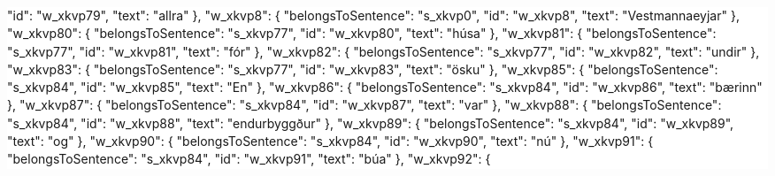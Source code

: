 "id": "w_xkvp79",
"text": "allra"
},
"w_xkvp8": {
"belongsToSentence": "s_xkvp0",
"id": "w_xkvp8",
"text": "Vestmannaeyjar"
},
"w_xkvp80": {
"belongsToSentence": "s_xkvp77",
"id": "w_xkvp80",
"text": "húsa"
},
"w_xkvp81": {
"belongsToSentence": "s_xkvp77",
"id": "w_xkvp81",
"text": "fór"
},
"w_xkvp82": {
"belongsToSentence": "s_xkvp77",
"id": "w_xkvp82",
"text": "undir"
},
"w_xkvp83": {
"belongsToSentence": "s_xkvp77",
"id": "w_xkvp83",
"text": "ösku"
},
"w_xkvp85": {
"belongsToSentence": "s_xkvp84",
"id": "w_xkvp85",
"text": "En"
},
"w_xkvp86": {
"belongsToSentence": "s_xkvp84",
"id": "w_xkvp86",
"text": "bærinn"
},
"w_xkvp87": {
"belongsToSentence": "s_xkvp84",
"id": "w_xkvp87",
"text": "var"
},
"w_xkvp88": {
"belongsToSentence": "s_xkvp84",
"id": "w_xkvp88",
"text": "endurbyggður"
},
"w_xkvp89": {
"belongsToSentence": "s_xkvp84",
"id": "w_xkvp89",
"text": "og"
},
"w_xkvp90": {
"belongsToSentence": "s_xkvp84",
"id": "w_xkvp90",
"text": "nú"
},
"w_xkvp91": {
"belongsToSentence": "s_xkvp84",
"id": "w_xkvp91",
"text": "búa"
},
"w_xkvp92": {